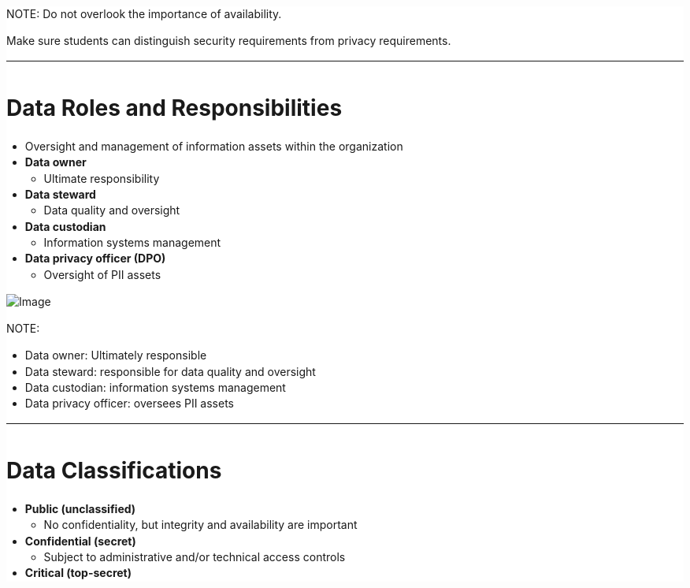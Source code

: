 NOTE:
Do not overlook the importance of availability.

Make sure students can distinguish security requirements from privacy requirements.

---


# Data Roles and Responsibilities

<div>

<div>

- Oversight and management of information assets within the organization 
- &shy;**Data owner**
  - Ultimate responsibility 
- &shy;**Data steward**
  - Data quality and oversight 
- &shy;**Data custodian**
  - Information systems management 
- &shy;**Data privacy officer (DPO)**
  - Oversight of PII assets 

</div>

<div>

![Image](/ops-401-cybersecurity-guide/curriculum/class-08/slides/assets/07_09.png)

</div>

NOTE:

- Data owner: Ultimately responsible
- Data steward: responsible for data quality and oversight
- Data custodian: information systems management
- Data privacy officer: oversees PII assets

---


# Data Classifications

<div>

<div>

- &shy;**Public (unclassified)**
  - No confidentiality, but integrity and availability are important 
- &shy;**Confidential (secret)**
  - Subject to administrative and/or technical access controls 
- &shy;**Critical (top-secret)**

</div>

